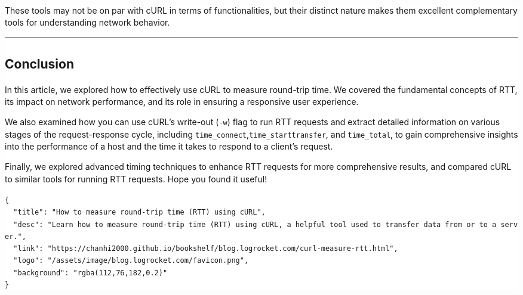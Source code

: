 These tools may not be on par with cURL in terms of functionalities, but their distinct nature makes them excellent complementary tools for understanding network behavior.

---

## Conclusion

In this article, we explored how to effectively use cURL to measure round-trip time. We covered the fundamental concepts of RTT, its impact on network performance, and its role in ensuring a responsive user experience.

We also examined how you can use cURL’s write-out (`-w`) flag to run RTT requests and extract detailed information on various stages of the request-response cycle, including `time_connect`,`time_starttransfer`, and `time_total`, to gain comprehensive insights into the performance of a host and the time it takes to respond to a client’s request.

Finally, we explored advanced timing techniques to enhance RTT requests for more comprehensive results, and compared cURL to similar tools for running RTT requests. Hope you found it useful!


```component VPCard
{
  "title": "How to measure round-trip time (RTT) using cURL",
  "desc": "Learn how to measure round-trip time (RTT) using cURL, a helpful tool used to transfer data from or to a server.",
  "link": "https://chanhi2000.github.io/bookshelf/blog.logrocket.com/curl-measure-rtt.html",
  "logo": "/assets/image/blog.logrocket.com/favicon.png",
  "background": "rgba(112,76,182,0.2)"
}
```
